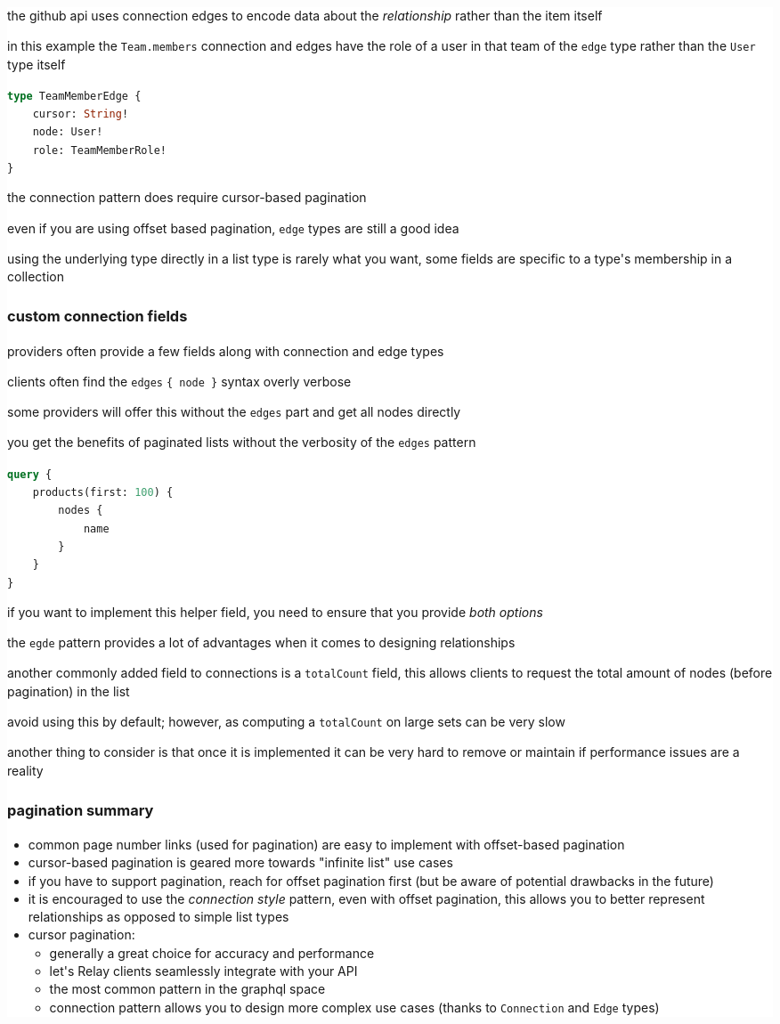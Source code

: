 the github api uses connection edges to encode data about the _relationship_ rather than the item itself

in this example the `Team.members` connection and edges have the role of a user in that team of the `edge` type rather than the `User` type itself

```graphql
type TeamMemberEdge {
    cursor: String!
    node: User!
    role: TeamMemberRole!
}
```

the connection pattern does require cursor-based pagination

even if you are using offset based pagination, `edge` types are still a good idea

using the underlying type directly in a list type is rarely what you want, some fields are specific to a type's membership in a collection

### custom connection fields

providers often provide a few fields along with connection and edge types

clients often find the `edges` `{ node }` syntax overly verbose

some providers will offer this without the `edges` part and get all nodes directly

you get the benefits of paginated lists without the verbosity of the `edges` pattern

```graphql
query {
    products(first: 100) {
        nodes {
            name
        }
    }
}
```

if you want to implement this helper field, you need to ensure that you provide _both options_

the `egde` pattern provides a lot of advantages when it comes to designing relationships

another commonly added field to connections is a `totalCount` field, this allows clients to request the total amount of nodes (before pagination) in the list

avoid using this by default; however, as computing a `totalCount` on large sets can be very slow

another thing to consider is that once it is implemented it can be very hard to remove or maintain if performance issues are a reality

### pagination summary

- common page number links (used for pagination) are easy to implement with offset-based pagination
- cursor-based pagination is geared more towards "infinite list" use cases
- if you have to support pagination, reach for offset pagination first (but be aware of potential drawbacks in the future)
- it is encouraged to use the _connection style_ pattern, even with offset pagination, this allows you to better represent relationships as opposed to simple list types
- cursor pagination:
  - generally a great choice for accuracy and performance
  - let's Relay clients seamlessly integrate with your API
  - the most common pattern in the graphql space
  - connection pattern allows you to design more complex use cases (thanks to `Connection` and `Edge` types)

